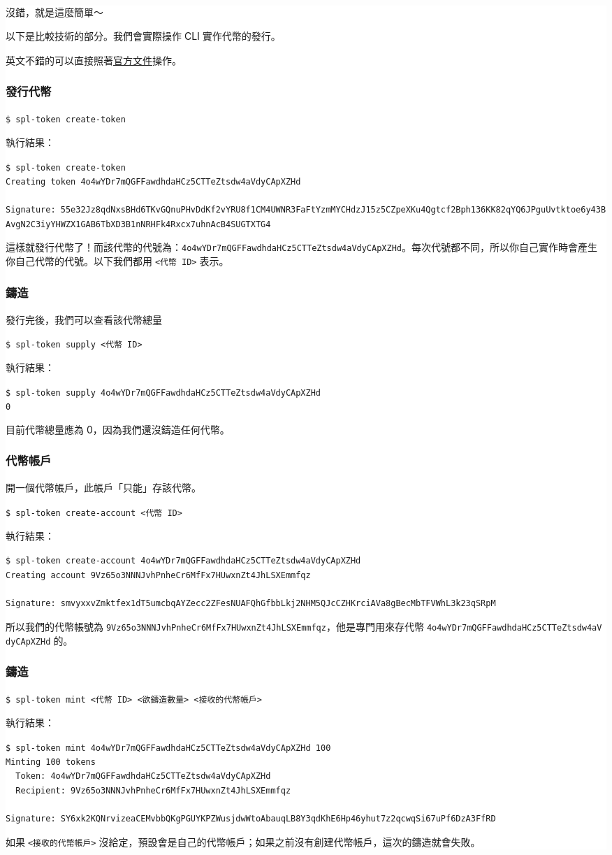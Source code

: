 沒錯，就是這麼簡單～

以下是比較技術的部分。我們會實際操作 CLI 實作代幣的發行。

英文不錯的可以直接照著[官方文件](https://spl.solana.com/token)操作。

### 發行代幣
```
$ spl-token create-token
```
執行結果：
```
$ spl-token create-token
Creating token 4o4wYDr7mQGFFawdhdaHCz5CTTeZtsdw4aVdyCApXZHd

Signature: 55e32Jz8qdNxsBHd6TKvGQnuPHvDdKf2vYRU8f1CM4UWNR3FaFtYzmMYCHdzJ15z5CZpeXKu4Qgtcf2Bph136KK82qYQ6JPguUvtktoe6y43BAvgN2C3iyYHWZX1GAB6TbXD3B1nNRHFk4Rxcx7uhnAcB4SUGTXTG4
```
這樣就發行代幣了！而該代幣的代號為：`4o4wYDr7mQGFFawdhdaHCz5CTTeZtsdw4aVdyCApXZHd`。每次代號都不同，所以你自己實作時會產生你自己代幣的代號。以下我們都用 `<代幣 ID>` 表示。

### 鑄造

發行完後，我們可以查看該代幣總量
```
$ spl-token supply <代幣 ID>
```
執行結果：
```
$ spl-token supply 4o4wYDr7mQGFFawdhdaHCz5CTTeZtsdw4aVdyCApXZHd
0
```
目前代幣總量應為 0，因為我們還沒鑄造任何代幣。

### 代幣帳戶

開一個代幣帳戶，此帳戶「只能」存該代幣。
```
$ spl-token create-account <代幣 ID>
```
執行結果：
```
$ spl-token create-account 4o4wYDr7mQGFFawdhdaHCz5CTTeZtsdw4aVdyCApXZHd
Creating account 9Vz65o3NNNJvhPnheCr6MfFx7HUwxnZt4JhLSXEmmfqz

Signature: smvyxxvZmktfex1dT5umcbqAYZecc2ZFesNUAFQhGfbbLkj2NHM5QJcCZHKrciAVa8gBecMbTFVWhL3k23qSRpM
```
所以我們的代幣帳號為 `9Vz65o3NNNJvhPnheCr6MfFx7HUwxnZt4JhLSXEmmfqz`，他是專門用來存代幣 `4o4wYDr7mQGFFawdhdaHCz5CTTeZtsdw4aVdyCApXZHd` 的。

### 鑄造

```
$ spl-token mint <代幣 ID> <欲鑄造數量> <接收的代幣帳戶>
```
執行結果：
```
$ spl-token mint 4o4wYDr7mQGFFawdhdaHCz5CTTeZtsdw4aVdyCApXZHd 100
Minting 100 tokens
  Token: 4o4wYDr7mQGFFawdhdaHCz5CTTeZtsdw4aVdyCApXZHd
  Recipient: 9Vz65o3NNNJvhPnheCr6MfFx7HUwxnZt4JhLSXEmmfqz

Signature: SY6xk2KQNrvizeaCEMvbbQKgPGUYKPZWusjdwWtoAbauqLB8Y3qdKhE6Hp46yhut7z2qcwqSi67uPf6DzA3FfRD
```
如果 `<接收的代幣帳戶>` 沒給定，預設會是自己的代幣帳戶；如果之前沒有創建代幣帳戶，這次的鑄造就會失敗。
